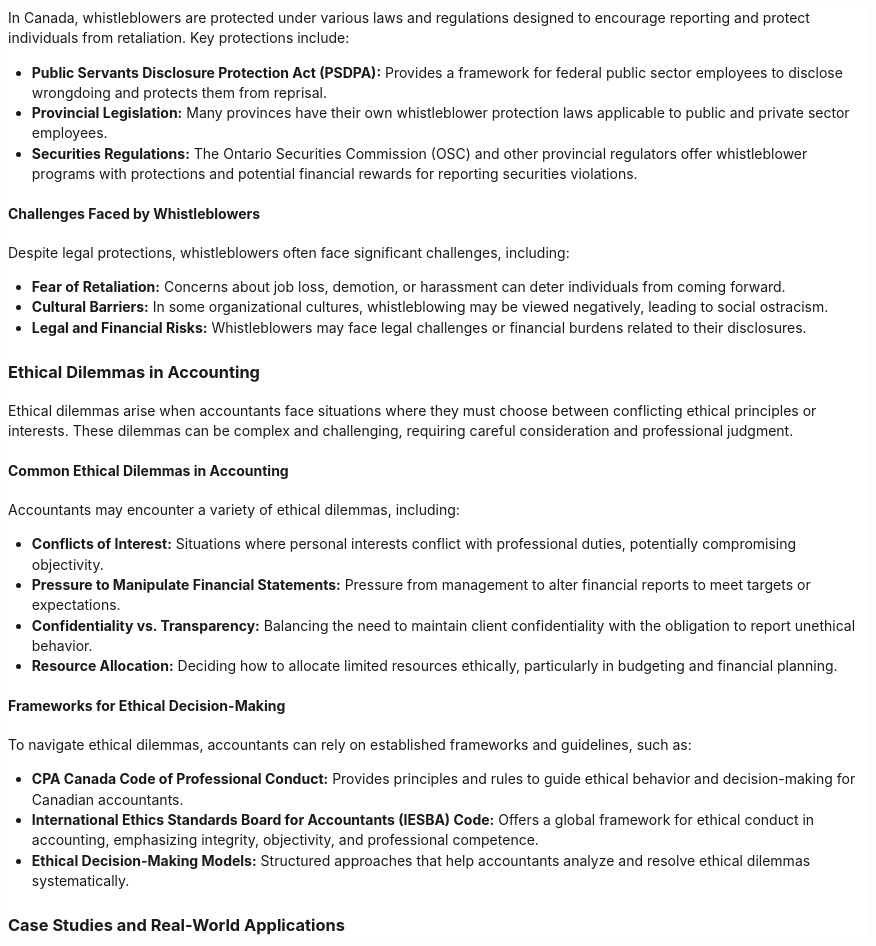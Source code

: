 In Canada, whistleblowers are protected under various laws and regulations designed to encourage reporting and protect individuals from retaliation. Key protections include:

- **Public Servants Disclosure Protection Act (PSDPA):** Provides a framework for federal public sector employees to disclose wrongdoing and protects them from reprisal.
- **Provincial Legislation:** Many provinces have their own whistleblower protection laws applicable to public and private sector employees.
- **Securities Regulations:** The Ontario Securities Commission (OSC) and other provincial regulators offer whistleblower programs with protections and potential financial rewards for reporting securities violations.

#### Challenges Faced by Whistleblowers

Despite legal protections, whistleblowers often face significant challenges, including:

- **Fear of Retaliation:** Concerns about job loss, demotion, or harassment can deter individuals from coming forward.
- **Cultural Barriers:** In some organizational cultures, whistleblowing may be viewed negatively, leading to social ostracism.
- **Legal and Financial Risks:** Whistleblowers may face legal challenges or financial burdens related to their disclosures.

### Ethical Dilemmas in Accounting

Ethical dilemmas arise when accountants face situations where they must choose between conflicting ethical principles or interests. These dilemmas can be complex and challenging, requiring careful consideration and professional judgment.

#### Common Ethical Dilemmas in Accounting

Accountants may encounter a variety of ethical dilemmas, including:

- **Conflicts of Interest:** Situations where personal interests conflict with professional duties, potentially compromising objectivity.
- **Pressure to Manipulate Financial Statements:** Pressure from management to alter financial reports to meet targets or expectations.
- **Confidentiality vs. Transparency:** Balancing the need to maintain client confidentiality with the obligation to report unethical behavior.
- **Resource Allocation:** Deciding how to allocate limited resources ethically, particularly in budgeting and financial planning.

#### Frameworks for Ethical Decision-Making

To navigate ethical dilemmas, accountants can rely on established frameworks and guidelines, such as:

- **CPA Canada Code of Professional Conduct:** Provides principles and rules to guide ethical behavior and decision-making for Canadian accountants.
- **International Ethics Standards Board for Accountants (IESBA) Code:** Offers a global framework for ethical conduct in accounting, emphasizing integrity, objectivity, and professional competence.
- **Ethical Decision-Making Models:** Structured approaches that help accountants analyze and resolve ethical dilemmas systematically.

### Case Studies and Real-World Applications
